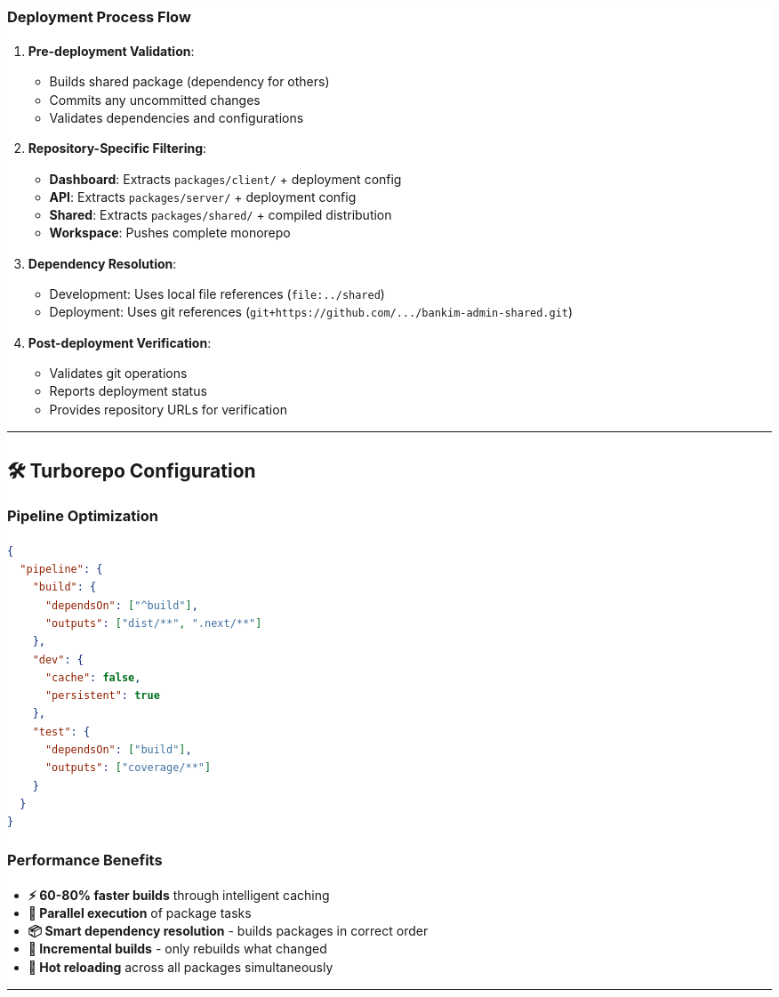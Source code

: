 ### Deployment Process Flow
1. **Pre-deployment Validation**:
   - Builds shared package (dependency for others)
   - Commits any uncommitted changes
   - Validates dependencies and configurations

2. **Repository-Specific Filtering**:
   - **Dashboard**: Extracts `packages/client/` + deployment config
   - **API**: Extracts `packages/server/` + deployment config  
   - **Shared**: Extracts `packages/shared/` + compiled distribution
   - **Workspace**: Pushes complete monorepo

3. **Dependency Resolution**:
   - Development: Uses local file references (`file:../shared`)
   - Deployment: Uses git references (`git+https://github.com/.../bankim-admin-shared.git`)

4. **Post-deployment Verification**:
   - Validates git operations
   - Reports deployment status
   - Provides repository URLs for verification

---

## 🛠️ Turborepo Configuration

### Pipeline Optimization
```json
{
  "pipeline": {
    "build": {
      "dependsOn": ["^build"],
      "outputs": ["dist/**", ".next/**"]
    },
    "dev": {
      "cache": false,
      "persistent": true
    },
    "test": {
      "dependsOn": ["build"],
      "outputs": ["coverage/**"]
    }
  }
}
```

### Performance Benefits
- **⚡ 60-80% faster builds** through intelligent caching
- **🔄 Parallel execution** of package tasks
- **📦 Smart dependency resolution** - builds packages in correct order
- **🎯 Incremental builds** - only rebuilds what changed
- **🚀 Hot reloading** across all packages simultaneously

---